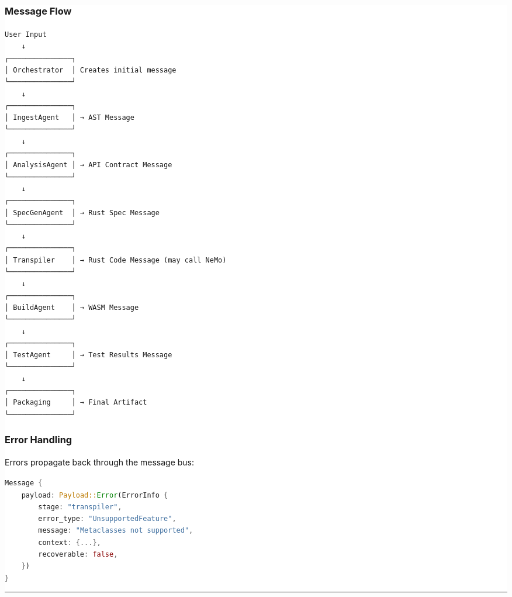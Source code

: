 ### Message Flow

```
User Input
    ↓
┌───────────────┐
│ Orchestrator  │ Creates initial message
└───────────────┘
    ↓
┌───────────────┐
│ IngestAgent   │ → AST Message
└───────────────┘
    ↓
┌───────────────┐
│ AnalysisAgent │ → API Contract Message
└───────────────┘
    ↓
┌───────────────┐
│ SpecGenAgent  │ → Rust Spec Message
└───────────────┘
    ↓
┌───────────────┐
│ Transpiler    │ → Rust Code Message (may call NeMo)
└───────────────┘
    ↓
┌───────────────┐
│ BuildAgent    │ → WASM Message
└───────────────┘
    ↓
┌───────────────┐
│ TestAgent     │ → Test Results Message
└───────────────┘
    ↓
┌───────────────┐
│ Packaging     │ → Final Artifact
└───────────────┘
```

### Error Handling

Errors propagate back through the message bus:

```rust
Message {
    payload: Payload::Error(ErrorInfo {
        stage: "transpiler",
        error_type: "UnsupportedFeature",
        message: "Metaclasses not supported",
        context: {...},
        recoverable: false,
    })
}
```

---